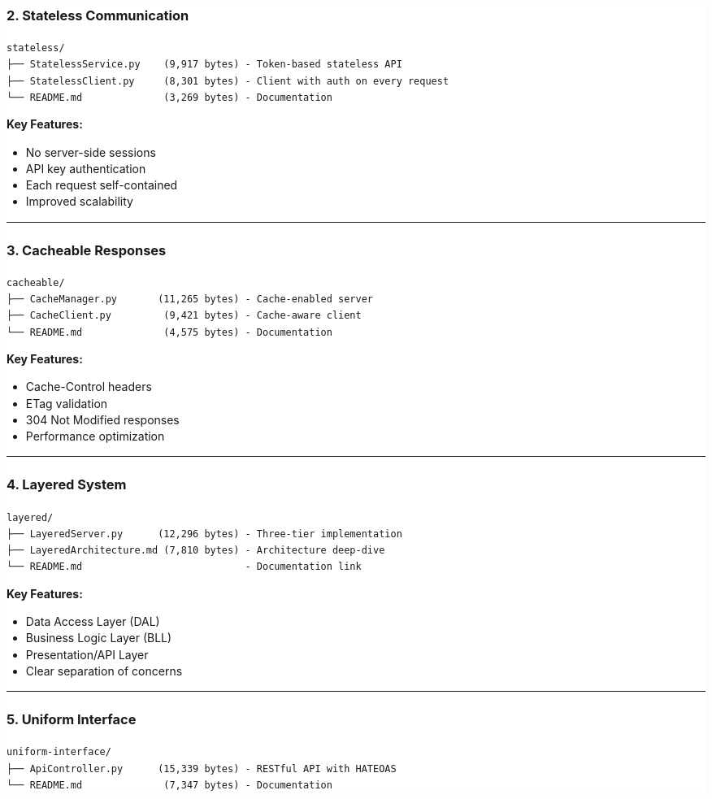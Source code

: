 
### 2. Stateless Communication
```
stateless/
├── StatelessService.py    (9,917 bytes) - Token-based stateless API
├── StatelessClient.py     (8,301 bytes) - Client with auth on every request
└── README.md              (3,269 bytes) - Documentation
```

**Key Features:**
- No server-side sessions
- API key authentication
- Each request self-contained
- Improved scalability

---

### 3. Cacheable Responses
```
cacheable/
├── CacheManager.py       (11,265 bytes) - Cache-enabled server
├── CacheClient.py         (9,421 bytes) - Cache-aware client
└── README.md              (4,575 bytes) - Documentation
```

**Key Features:**
- Cache-Control headers
- ETag validation
- 304 Not Modified responses
- Performance optimization

---

### 4. Layered System
```
layered/
├── LayeredServer.py      (12,296 bytes) - Three-tier implementation
├── LayeredArchitecture.md (7,810 bytes) - Architecture deep-dive
└── README.md                            - Documentation link
```

**Key Features:**
- Data Access Layer (DAL)
- Business Logic Layer (BLL)
- Presentation/API Layer
- Clear separation of concerns

---

### 5. Uniform Interface
```
uniform-interface/
├── ApiController.py      (15,339 bytes) - RESTful API with HATEOAS
└── README.md              (7,347 bytes) - Documentation
```
